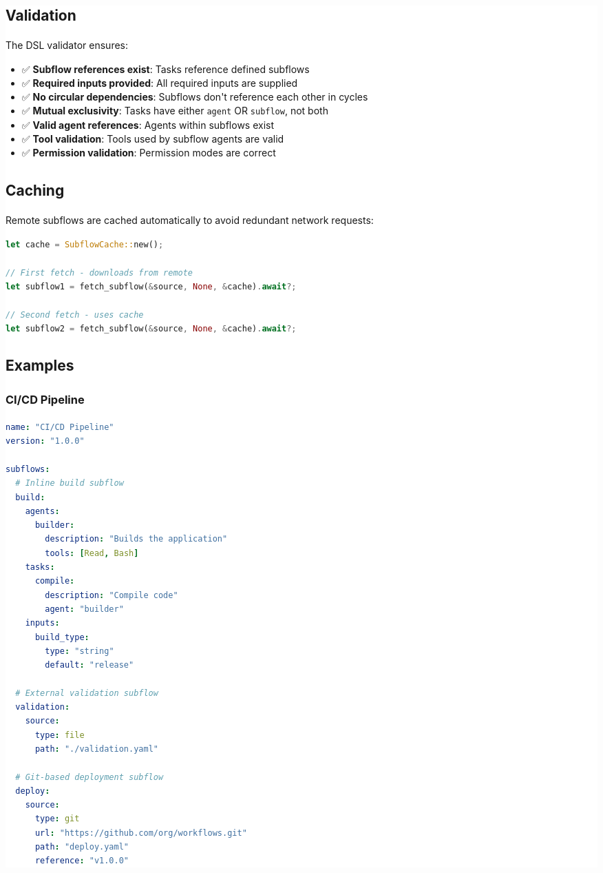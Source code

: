 ## Validation

The DSL validator ensures:

- ✅ **Subflow references exist**: Tasks reference defined subflows
- ✅ **Required inputs provided**: All required inputs are supplied
- ✅ **No circular dependencies**: Subflows don't reference each other in cycles
- ✅ **Mutual exclusivity**: Tasks have either `agent` OR `subflow`, not both
- ✅ **Valid agent references**: Agents within subflows exist
- ✅ **Tool validation**: Tools used by subflow agents are valid
- ✅ **Permission validation**: Permission modes are correct

## Caching

Remote subflows are cached automatically to avoid redundant network requests:

```rust
let cache = SubflowCache::new();

// First fetch - downloads from remote
let subflow1 = fetch_subflow(&source, None, &cache).await?;

// Second fetch - uses cache
let subflow2 = fetch_subflow(&source, None, &cache).await?;
```

## Examples

### CI/CD Pipeline

```yaml
name: "CI/CD Pipeline"
version: "1.0.0"

subflows:
  # Inline build subflow
  build:
    agents:
      builder:
        description: "Builds the application"
        tools: [Read, Bash]
    tasks:
      compile:
        description: "Compile code"
        agent: "builder"
    inputs:
      build_type:
        type: "string"
        default: "release"

  # External validation subflow
  validation:
    source:
      type: file
      path: "./validation.yaml"

  # Git-based deployment subflow
  deploy:
    source:
      type: git
      url: "https://github.com/org/workflows.git"
      path: "deploy.yaml"
      reference: "v1.0.0"

```